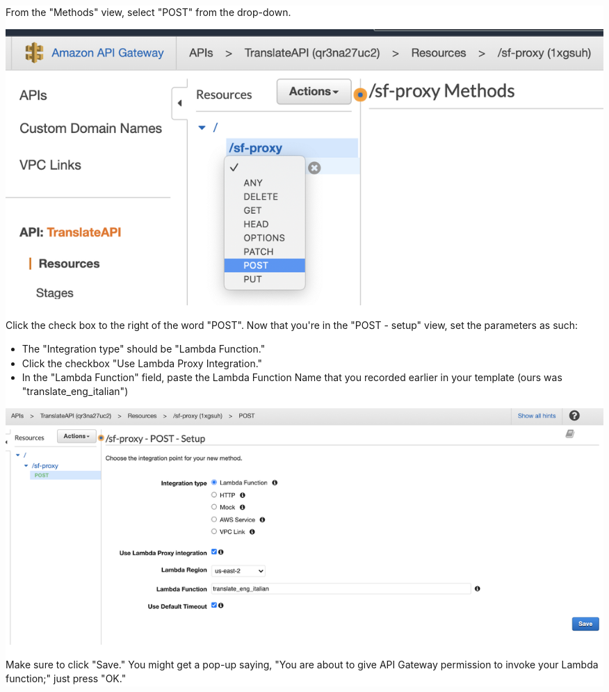From the "Methods" view, select "POST" from the drop-down.

![Snowflake_POST.png](assets/Snowflake_POST.png)

Click the check box to the right of the word "POST". Now that you're in the "POST - setup" view, set the parameters as such:

* The "Integration type" should be "Lambda Function."
* Click the checkbox "Use Lambda Proxy Integration."
* In the "Lambda Function" field, paste the Lambda Function Name that you recorded earlier in your template (ours was "translate_eng_italian")

![Snowflake_POST_Setup.png](assets/Snowflake_POST_Setup.png)

Make sure to click "Save." You might get a pop-up saying, "You are about to give API Gateway permission to invoke your Lambda function;" just press "OK."

